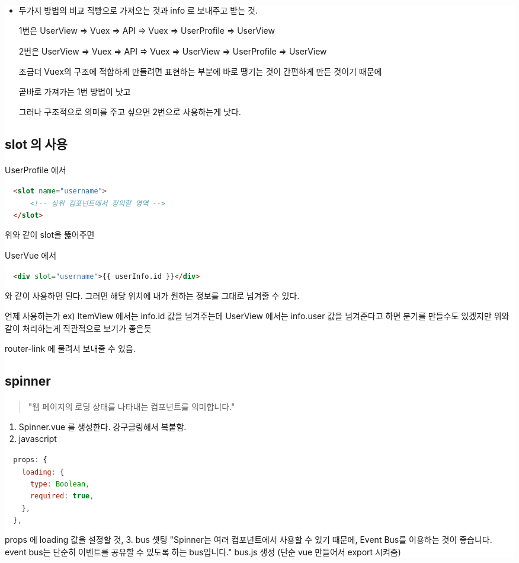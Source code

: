   * 두가지 방법의 비교
    직빵으로 가져오는 것과
    info 로 보내주고 받는 것.

    1번은
    UserView =\> Vuex =\> API 
    =\> Vuex =\> UserProfile 
    =\> UserView

    2번은 
    UserView =\> Vuex =\> API 
    =\> Vuex =\> UserView 
    =\> UserProfile =\> UserView

    조금더 Vuex의 구조에 적합하게 만들려면
    표현하는 부분에 바로 땡기는 것이 간편하게 만든 것이기 때문에

    곧바로 가져가는 1번 방법이 낫고

    그러나 구조적으로 의미를 주고 싶으면 2번으로 사용하는게 낫다.
  
## slot 의 사용
  UserProfile 에서
  ```html
    <slot name="username">
        <!-- 상위 컴포넌트에서 정의할 영역 -->
    </slot>
  ```
  위와 같이 slot을 뚫어주면

  UserVue 에서 
  ```html
    <div slot="username">{{ userInfo.id }}</div>
  ```
  와 같이 사용하면 된다.
  그러면 해당 위치에 내가 원하는 정보를 그대로 넘겨줄 수 있다.

  언제 사용하는가
  ex)
  ItemView 에서는 info.id 값을 넘겨주는데
  UserView 에서는 info.user 값을 넘겨준다고 하면
  분기를 만들수도 있겠지만 위와 같이 처리하는게 직관적으로 보기가 좋은듯

  router-link 에 물려서 보내줄 수 있음.
    
## spinner
  > "웹 페이지의 로딩 상태를 나타내는 컴포넌트를 의미합니다." 

  1. Spinner.vue 를 생성한다.
    걍구글링해서 복붙함.
  2. javascript
  ```javascript
    props: {
      loading: {
        type: Boolean,
        required: true,
      },
    },
  ```
  props 에 loading 값을 설정할 것,
  3. bus 셋팅
  "Spinner는 여러 컴포넌트에서 사용할 수 있기 때문에, Event Bus를 이용하는 것이 좋습니다. event bus는 단순히 이벤트를 공유할 수 있도록 하는 bus입니다."
  bus.js 생성 (단순 vue 만들어서 export 시켜줌)
